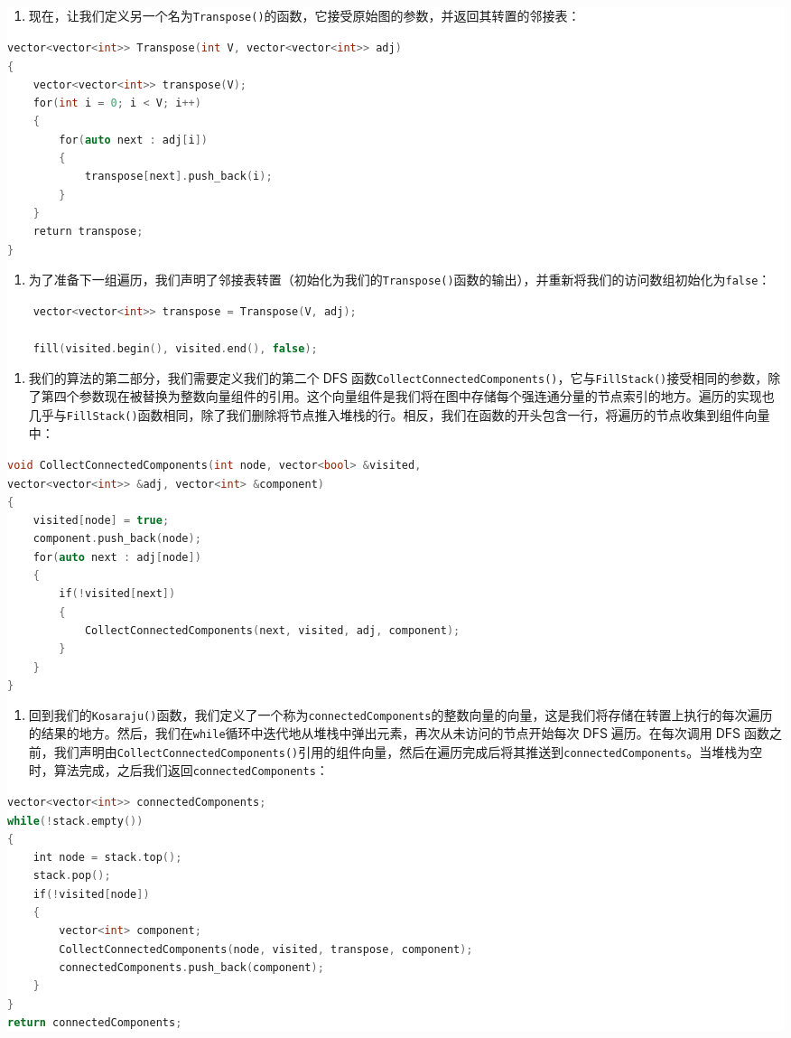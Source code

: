 1.  现在，让我们定义另一个名为`Transpose()`的函数，它接受原始图的参数，并返回其转置的邻接表：

```cpp
vector<vector<int>> Transpose(int V, vector<vector<int>> adj)
{
    vector<vector<int>> transpose(V);
    for(int i = 0; i < V; i++)
    {
        for(auto next : adj[i])
        {
            transpose[next].push_back(i);
        }
    }
    return transpose;
}
```

1.  为了准备下一组遍历，我们声明了邻接表转置（初始化为我们的`Transpose()`函数的输出），并重新将我们的访问数组初始化为`false`：

```cpp
    vector<vector<int>> transpose = Transpose(V, adj);

    fill(visited.begin(), visited.end(), false);
```

1.  我们的算法的第二部分，我们需要定义我们的第二个 DFS 函数`CollectConnectedComponents()`，它与`FillStack()`接受相同的参数，除了第四个参数现在被替换为整数向量组件的引用。这个向量组件是我们将在图中存储每个强连通分量的节点索引的地方。遍历的实现也几乎与`FillStack()`函数相同，除了我们删除将节点推入堆栈的行。相反，我们在函数的开头包含一行，将遍历的节点收集到组件向量中：

```cpp
void CollectConnectedComponents(int node, vector<bool> &visited,
vector<vector<int>> &adj, vector<int> &component)
{
    visited[node] = true;
    component.push_back(node);
    for(auto next : adj[node])
    {
        if(!visited[next])
        {
            CollectConnectedComponents(next, visited, adj, component);
        }
    }
}
```

1.  回到我们的`Kosaraju()`函数，我们定义了一个称为`connectedComponents`的整数向量的向量，这是我们将存储在转置上执行的每次遍历的结果的地方。然后，我们在`while`循环中迭代地从堆栈中弹出元素，再次从未访问的节点开始每次 DFS 遍历。在每次调用 DFS 函数之前，我们声明由`CollectConnectedComponents()`引用的组件向量，然后在遍历完成后将其推送到`connectedComponents`。当堆栈为空时，算法完成，之后我们返回`connectedComponents`：

```cpp
vector<vector<int>> connectedComponents;
while(!stack.empty())
{
    int node = stack.top();
    stack.pop();
    if(!visited[node])
    {
        vector<int> component;
        CollectConnectedComponents(node, visited, transpose, component);
        connectedComponents.push_back(component);
    }
}
return connectedComponents;
```

